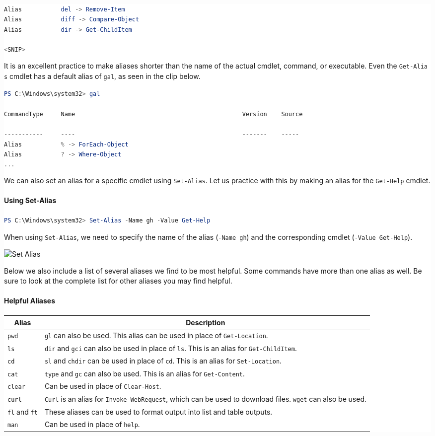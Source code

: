 ````powershell
Alias           del -> Remove-Item
Alias           diff -> Compare-Object
Alias           dir -> Get-ChildItem

<SNIP>
````

It is an excellent practice to make aliases shorter than the name of the actual cmdlet, command, or executable. Even the `Get-Alias` cmdlet has a default alias of `gal`, as seen in the clip below.

```powershell
PS C:\Windows\system32> gal

CommandType     Name                                               Version    Source

-----------     ----                                               -------    -----
Alias           % -> ForEach-Object
Alias           ? -> Where-Object
...
```

We can also set an alias for a specific cmdlet using `Set-Alias`. Let us practice with this by making an alias for the `Get-Help` cmdlet.

#### Using Set-Alias

```powershell
PS C:\Windows\system32> Set-Alias -Name gh -Value Get-Help
```

When using `Set-Alias`, we need to specify the name of the alias (`-Name gh`) and the corresponding cmdlet (`-Value Get-Help`).

![Set Alias](set-alias.png)

Below we also include a list of several aliases we find to be most helpful. Some commands have more than one alias as well. Be sure to look at the complete list for other aliases you may find helpful.

#### Helpful Aliases

| Alias         | Description                                                                                               |
| ------------- | --------------------------------------------------------------------------------------------------------- |
| `pwd`         | `gl` can also be used. This alias can be used in place of `Get-Location`.                                 |
| `ls`          | `dir` and `gci` can also be used in place of `ls`. This is an alias for `Get-ChildItem`.                  |
| `cd`          | `sl` and `chdir` can be used in place of `cd`. This is an alias for `Set-Location`.                       |
| `cat`         | `type` and `gc` can also be used. This is an alias for `Get-Content`.                                     |
| `clear`       | Can be used in place of `Clear-Host`.                                                                     |
| `curl`        | `Curl` is an alias for `Invoke-WebRequest`, which can be used to download files. `wget` can also be used. |
| `fl` and `ft` | These aliases can be used to format output into list and table outputs.                                   |
| `man`         | Can be used in place of `help`.                                                                           |
